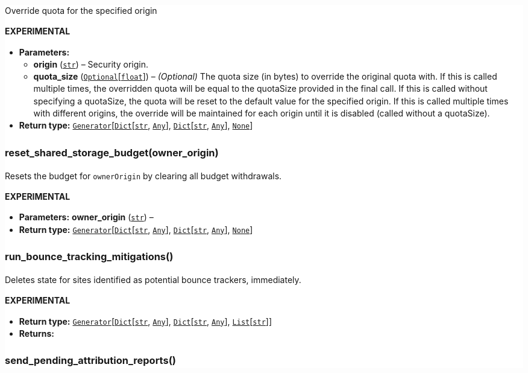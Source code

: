 Override quota for the specified origin

**EXPERIMENTAL**

* **Parameters:**
  * **origin** ([`str`](https://docs.python.org/3/library/stdtypes.html#str)) – Security origin.
  * **quota_size** ([`Optional`](https://docs.python.org/3/library/typing.html#typing.Optional)[[`float`](https://docs.python.org/3/library/functions.html#float)]) – *(Optional)* The quota size (in bytes) to override the original quota with. If this is called multiple times, the overridden quota will be equal to the quotaSize provided in the final call. If this is called without specifying a quotaSize, the quota will be reset to the default value for the specified origin. If this is called multiple times with different origins, the override will be maintained for each origin until it is disabled (called without a quotaSize).
* **Return type:**
  [`Generator`](https://docs.python.org/3/library/typing.html#typing.Generator)[[`Dict`](https://docs.python.org/3/library/typing.html#typing.Dict)[[`str`](https://docs.python.org/3/library/stdtypes.html#str), [`Any`](https://docs.python.org/3/library/typing.html#typing.Any)], [`Dict`](https://docs.python.org/3/library/typing.html#typing.Dict)[[`str`](https://docs.python.org/3/library/stdtypes.html#str), [`Any`](https://docs.python.org/3/library/typing.html#typing.Any)], [`None`](https://docs.python.org/3/library/constants.html#None)]

### reset_shared_storage_budget(owner_origin)

Resets the budget for `ownerOrigin` by clearing all budget withdrawals.

**EXPERIMENTAL**

* **Parameters:**
  **owner_origin** ([`str`](https://docs.python.org/3/library/stdtypes.html#str)) – 
* **Return type:**
  [`Generator`](https://docs.python.org/3/library/typing.html#typing.Generator)[[`Dict`](https://docs.python.org/3/library/typing.html#typing.Dict)[[`str`](https://docs.python.org/3/library/stdtypes.html#str), [`Any`](https://docs.python.org/3/library/typing.html#typing.Any)], [`Dict`](https://docs.python.org/3/library/typing.html#typing.Dict)[[`str`](https://docs.python.org/3/library/stdtypes.html#str), [`Any`](https://docs.python.org/3/library/typing.html#typing.Any)], [`None`](https://docs.python.org/3/library/constants.html#None)]

### run_bounce_tracking_mitigations()

Deletes state for sites identified as potential bounce trackers, immediately.

**EXPERIMENTAL**

* **Return type:**
  [`Generator`](https://docs.python.org/3/library/typing.html#typing.Generator)[[`Dict`](https://docs.python.org/3/library/typing.html#typing.Dict)[[`str`](https://docs.python.org/3/library/stdtypes.html#str), [`Any`](https://docs.python.org/3/library/typing.html#typing.Any)], [`Dict`](https://docs.python.org/3/library/typing.html#typing.Dict)[[`str`](https://docs.python.org/3/library/stdtypes.html#str), [`Any`](https://docs.python.org/3/library/typing.html#typing.Any)], [`List`](https://docs.python.org/3/library/typing.html#typing.List)[[`str`](https://docs.python.org/3/library/stdtypes.html#str)]]
* **Returns:**

### send_pending_attribution_reports()
